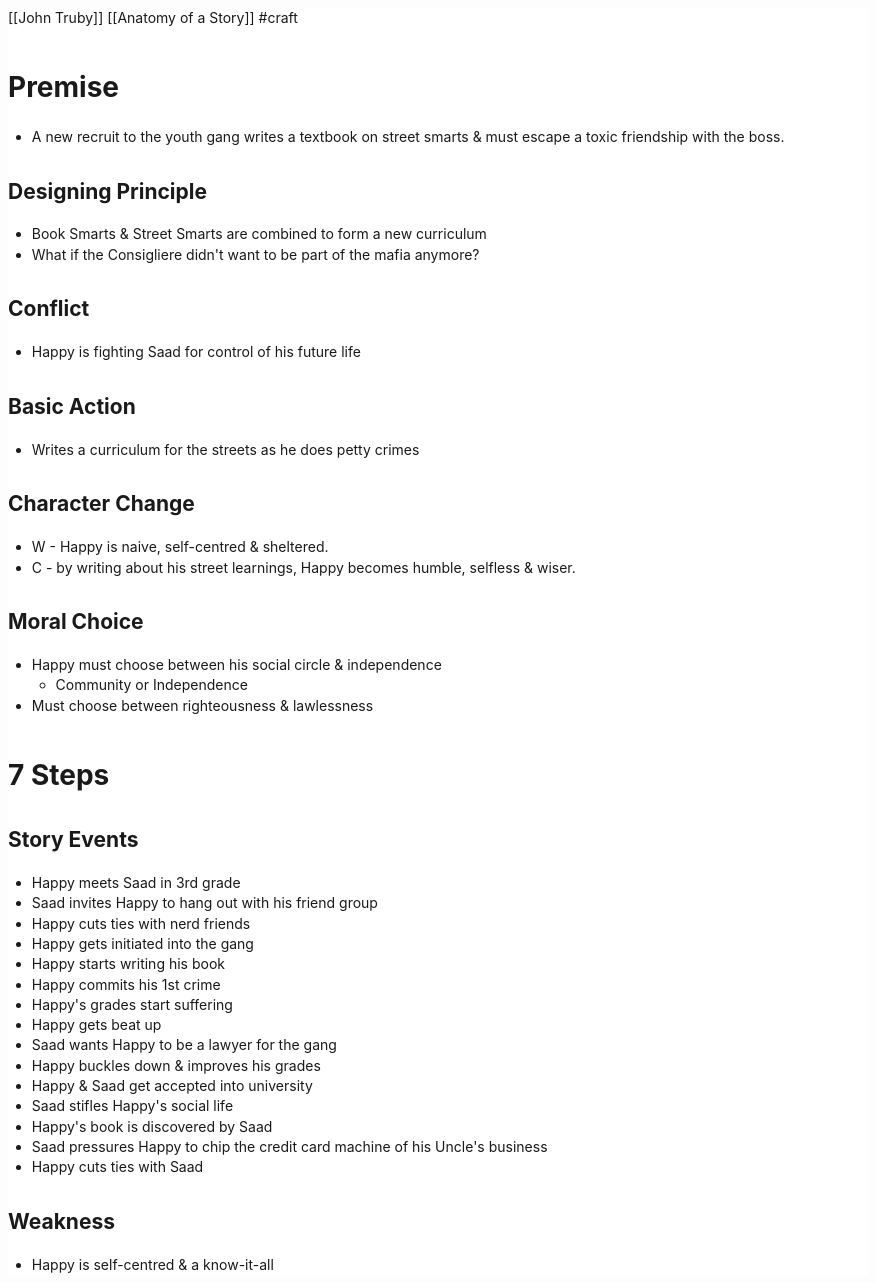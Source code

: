 [[John Truby]] [[Anatomy of a Story]] #craft 

# Premise
- A new recruit to the youth gang writes a textbook on street smarts & must escape a toxic friendship with the boss.

## Designing Principle
- Book Smarts & Street Smarts are combined to form a new curriculum
- What if the Consigliere didn't want to be part of the mafia anymore?

## Conflict
- Happy is fighting Saad for control of his future life

## Basic Action
-   Writes a curriculum for the streets as he does petty crimes

## Character Change
- W - Happy is naive, self-centred & sheltered. 
- C - by writing about his street learnings, Happy becomes humble, selfless & wiser.

## Moral Choice
- Happy must choose between his social circle & independence
	- Community or Independence
- Must choose between righteousness & lawlessness

# 7 Steps
## Story Events

-   Happy meets Saad in 3rd grade
-   Saad invites Happy to hang out with his friend group
-   Happy cuts ties with nerd friends
-   Happy gets initiated into the gang
-   Happy starts writing his book
-   Happy commits his 1st crime
-   Happy's grades start suffering
-   Happy gets beat up
-   Saad wants Happy to be a lawyer for the gang
-   Happy buckles down & improves his grades
-   Happy & Saad get accepted into university
-   Saad stifles Happy's social life
-   Happy's book is discovered by Saad
-   Saad pressures Happy to chip the credit card machine of his Uncle's business
-   Happy cuts ties with Saad

## Weakness
-   Happy is self-centred & a know-it-all
